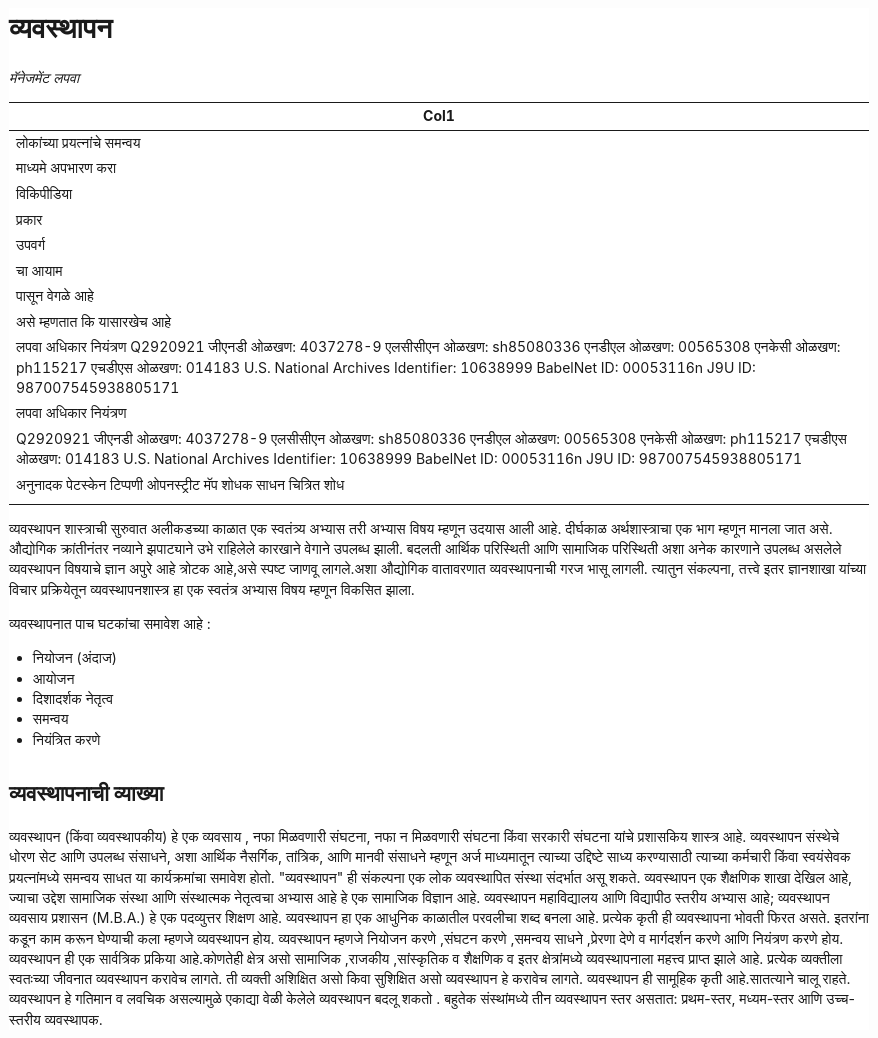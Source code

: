 # व्यवस्थापन

*मॅनेजमेंट लपवा*

| Col1 |
| --- |
| लोकांच्या प्रयत्नांचे समन्वय |
| माध्यमे अपभारण करा |
| विकिपीडिया |
| प्रकार |
| उपवर्ग |
| चा आयाम |
| पासून वेगळे आहे |
| असे म्हणतात कि यासारखेच आहे |
| लपवा अधिकार नियंत्रण Q2920921 जीएनडी ओळखण: 4037278-9 एलसीसीएन ओळखण: sh85080336 एनडीएल ओळखण: 00565308 एनकेसी ओळखण: ph115217 एचडीएस ओळखण: 014183 U.S. National Archives Identifier: 10638999 BabelNet ID: 00053116n J9U ID: 987007545938805171 |
| लपवा अधिकार नियंत्रण |
| Q2920921 जीएनडी ओळखण: 4037278-9 एलसीसीएन ओळखण: sh85080336 एनडीएल ओळखण: 00565308 एनकेसी ओळखण: ph115217 एचडीएस ओळखण: 014183 U.S. National Archives Identifier: 10638999 BabelNet ID: 00053116n J9U ID: 987007545938805171 |
| अनुनादक पेटस्केन टिप्पणी ओपनस्ट्रीट मॅप शोधक साधन चित्रित शोध |
|  |

व्यवस्थापन शास्त्राची सुरुवात अलीकडच्या काळात एक स्वतंत्र्य अभ्यास तरी अभ्यास विषय म्हणून उदयास आली आहे. दीर्घकाळ अर्थशास्त्राचा एक भाग म्हणून मानला जात असे. औद्योगिक क्रांतीनंतर नव्याने झपाट्याने उभे राहिलेले कारखाने वेगाने उपलब्ध झाली. बदलती आर्थिक परिस्थिती आणि सामाजिक परिस्थिती अशा अनेक कारणाने उपलब्ध असलेले व्यवस्थापन विषयाचे ज्ञान अपुरे आहे त्रोटक आहे,असे स्पष्ट जाणवू लागले.अशा औद्योगिक वातावरणात व्यवस्थापनाची गरज भासू लागली. त्यातुन संकल्पना, तत्त्वे इतर ज्ञानशाखा यांच्या विचार प्रक्रियेतून व्यवस्थापनशास्त्र हा एक स्वतंत्र अभ्यास विषय म्हणून विकसित झाला.

व्यवस्थापनात पाच घटकांचा समावेश आहे :

- नियोजन (अंदाज)
- आयोजन
- दिशादर्शक नेतृत्व
- समन्वय
- नियंत्रित करणे

## व्यवस्थापनाची व्याख्या

व्यवस्थापन (किंवा व्यवस्थापकीय) हे एक व्यवसाय , नफा मिळवणारी संघटना, नफा न मिळवणारी संघटना किंवा सरकारी संघटना यांचे प्रशासकिय शास्त्र आहे. व्यवस्थापन संस्थेचे धोरण सेट आणि उपलब्ध संसाधने, अशा आर्थिक नैसर्गिक, तांत्रिक, आणि मानवी संसाधने म्हणून अर्ज माध्यमातून त्याच्या उद्दिष्टे साध्य करण्यासाठी त्याच्या कर्मचारी किंवा स्वयंसेवक प्रयत्नांमध्ये समन्वय साधत या कार्यक्रमांचा समावेश होतो. "व्यवस्थापन" ही संकल्पना एक लोक व्यवस्थापित संस्था संदर्भात असू शकते.
व्यवस्थापन एक शैक्षणिक शाखा देखिल आहे, ज्याचा उद्देश सामाजिक संस्था आणि संस्थात्मक नेतृत्वचा अभ्यास आहे हे एक सामाजिक विज्ञान आहे. व्यवस्थापन महाविद्यालय आणि विद्यापीठ स्तरीय अभ्यास आहे; व्यवस्थापन व्यवसाय प्रशासन (M.B.A.) हे एक पदव्युत्तर शिक्षण आहे.
व्यवस्थापन हा एक आधुनिक काळातील परवलीचा शब्द बनला आहे. प्रत्येक कृती ही व्यवस्थापना भोवती फिरत असते. इतरांना कडून काम करून घेण्याची कला म्हणजे व्यवस्थापन होय. व्यवस्थापन म्हणजे नियोजन करणे ,संघटन करणे ,समन्वय साधने ,प्रेरणा देणे व मार्गदर्शन करणे आणि नियंत्रण करणे होय. व्यवस्थापन ही एक सार्वत्रिक प्रकिया आहे.कोणतेही क्षेत्र असो सामाजिक ,राजकीय ,सांस्कृतिक व शैक्षणिक व इतर क्षेत्रांमध्ये व्यवस्थापनाला महत्त्व प्राप्त झाले आहे. प्रत्येक व्यक्तीला स्वतःच्या जीवनात व्यवस्थापन करावेच लागते. ती व्यक्ती अशिक्षित असो किवा सुशिक्षित असो व्यवस्थापन हे करावेच लागते. व्यवस्थापन ही सामूहिक कृती आहे.सातत्याने चालू राहते. व्यवस्थापन हे गतिमान व लवचिक असल्यामुळे एकाद्या वेळी केलेले व्यवस्थापन बदलू शकतो .
बहुतेक संस्थांमध्ये तीन व्यवस्थापन स्तर असतात: प्रथम-स्तर, मध्यम-स्तर आणि उच्च-स्तरीय व्यवस्थापक.
